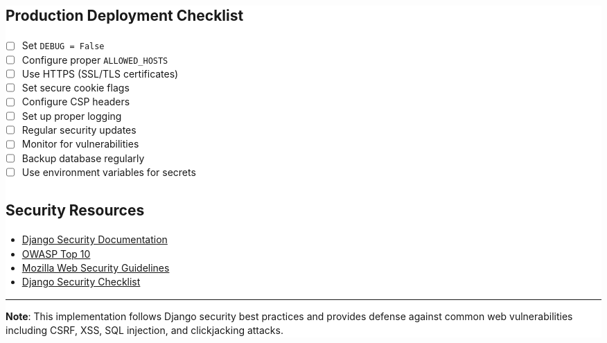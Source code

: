 ## Production Deployment Checklist

- [ ] Set `DEBUG = False`
- [ ] Configure proper `ALLOWED_HOSTS`
- [ ] Use HTTPS (SSL/TLS certificates)
- [ ] Set secure cookie flags
- [ ] Configure CSP headers
- [ ] Set up proper logging
- [ ] Regular security updates
- [ ] Monitor for vulnerabilities
- [ ] Backup database regularly
- [ ] Use environment variables for secrets

## Security Resources

- [Django Security Documentation](https://docs.djangoproject.com/en/stable/topics/security/)
- [OWASP Top 10](https://owasp.org/www-project-top-ten/)
- [Mozilla Web Security Guidelines](https://infosec.mozilla.org/guidelines/web_security)
- [Django Security Checklist](https://docs.djangoproject.com/en/stable/howto/deployment/checklist/)

---

**Note**: This implementation follows Django security best practices and provides defense against common web vulnerabilities including CSRF, XSS, SQL injection, and clickjacking attacks.
